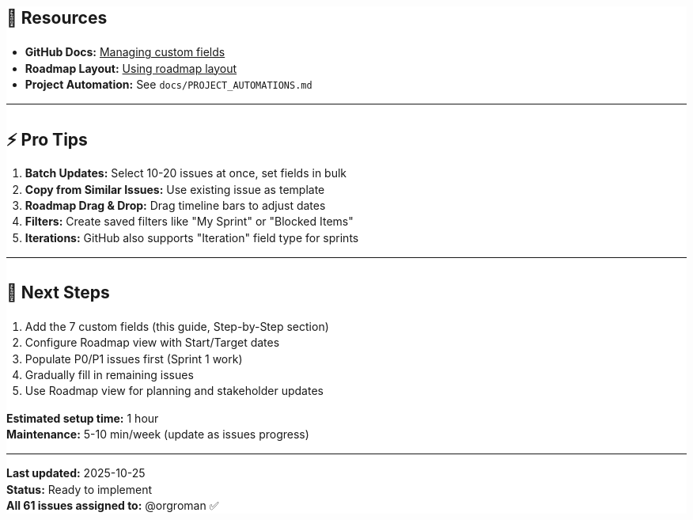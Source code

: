 
## 🔗 Resources

- **GitHub Docs:** [Managing custom fields](https://docs.github.com/en/issues/planning-and-tracking-with-projects/understanding-fields)
- **Roadmap Layout:** [Using roadmap layout](https://docs.github.com/en/issues/planning-and-tracking-with-projects/customizing-views-in-your-project/customizing-the-roadmap-layout)
- **Project Automation:** See `docs/PROJECT_AUTOMATIONS.md`

---

## ⚡ Pro Tips

1. **Batch Updates:** Select 10-20 issues at once, set fields in bulk
2. **Copy from Similar Issues:** Use existing issue as template
3. **Roadmap Drag & Drop:** Drag timeline bars to adjust dates
4. **Filters:** Create saved filters like "My Sprint" or "Blocked Items"
5. **Iterations:** GitHub also supports "Iteration" field type for sprints

---

## 🎯 Next Steps

1. Add the 7 custom fields (this guide, Step-by-Step section)
2. Configure Roadmap view with Start/Target dates
3. Populate P0/P1 issues first (Sprint 1 work)
4. Gradually fill in remaining issues
5. Use Roadmap view for planning and stakeholder updates

**Estimated setup time:** 1 hour  
**Maintenance:** 5-10 min/week (update as issues progress)

---

**Last updated:** 2025-10-25  
**Status:** Ready to implement  
**All 61 issues assigned to:** @orgroman ✅
